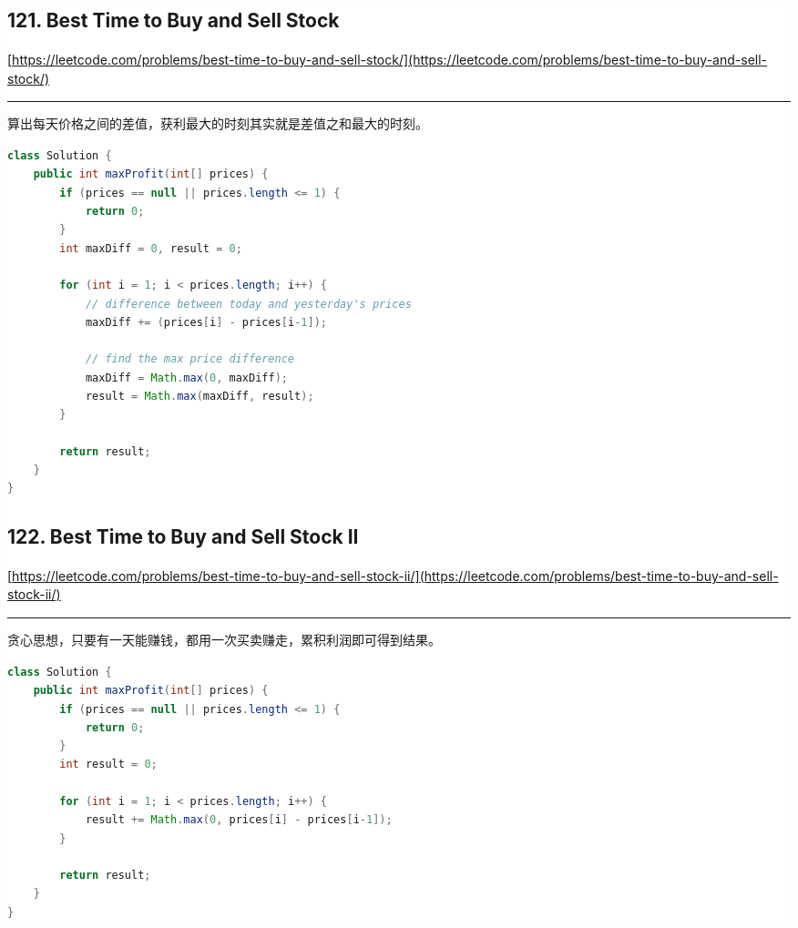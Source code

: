 ## 121. Best Time to Buy and Sell Stock

[https://leetcode.com/problems/best-time-to-buy-and-sell-stock/](https://leetcode.com/problems/best-time-to-buy-and-sell-stock/)

---

算出每天价格之间的差值，获利最大的时刻其实就是差值之和最大的时刻。

```java
class Solution {
    public int maxProfit(int[] prices) {
        if (prices == null || prices.length <= 1) {
            return 0;
        }
        int maxDiff = 0, result = 0;

        for (int i = 1; i < prices.length; i++) {
            // difference between today and yesterday's prices
            maxDiff += (prices[i] - prices[i-1]);
            
            // find the max price difference
            maxDiff = Math.max(0, maxDiff); 
            result = Math.max(maxDiff, result);
        }
        
        return result;
    }
}
```

## 122. Best Time to Buy and Sell Stock II

[https://leetcode.com/problems/best-time-to-buy-and-sell-stock-ii/](https://leetcode.com/problems/best-time-to-buy-and-sell-stock-ii/)

---

贪心思想，只要有一天能赚钱，都用一次买卖赚走，累积利润即可得到结果。

```java
class Solution {
    public int maxProfit(int[] prices) {
        if (prices == null || prices.length <= 1) {
            return 0;
        }
        int result = 0;
        
        for (int i = 1; i < prices.length; i++) {
            result += Math.max(0, prices[i] - prices[i-1]);
        }
            
        return result;
    }
}
```
